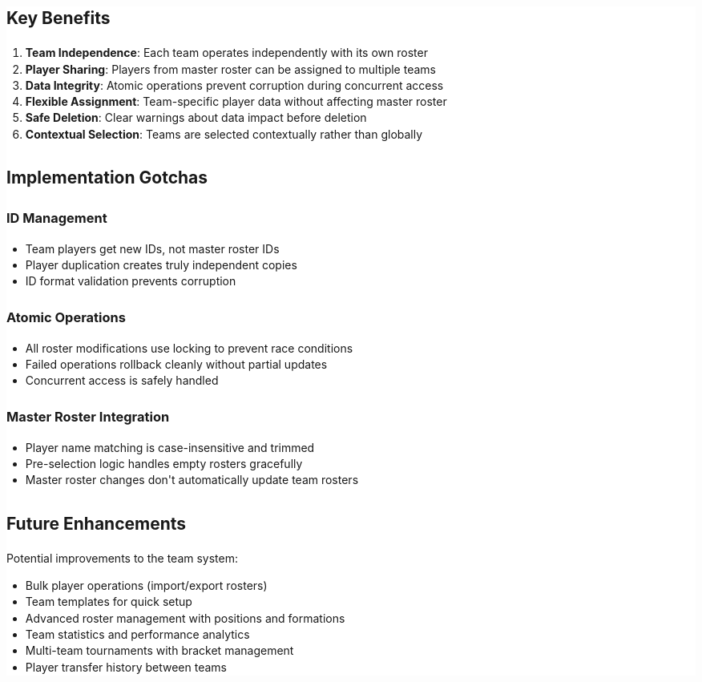 ## Key Benefits

1. **Team Independence**: Each team operates independently with its own roster
2. **Player Sharing**: Players from master roster can be assigned to multiple teams
3. **Data Integrity**: Atomic operations prevent corruption during concurrent access
4. **Flexible Assignment**: Team-specific player data without affecting master roster
5. **Safe Deletion**: Clear warnings about data impact before deletion
6. **Contextual Selection**: Teams are selected contextually rather than globally

## Implementation Gotchas

### ID Management
- Team players get new IDs, not master roster IDs
- Player duplication creates truly independent copies
- ID format validation prevents corruption

### Atomic Operations
- All roster modifications use locking to prevent race conditions
- Failed operations rollback cleanly without partial updates
- Concurrent access is safely handled

### Master Roster Integration
- Player name matching is case-insensitive and trimmed
- Pre-selection logic handles empty rosters gracefully
- Master roster changes don't automatically update team rosters

## Future Enhancements

Potential improvements to the team system:
- Bulk player operations (import/export rosters)
- Team templates for quick setup
- Advanced roster management with positions and formations
- Team statistics and performance analytics
- Multi-team tournaments with bracket management
- Player transfer history between teams
